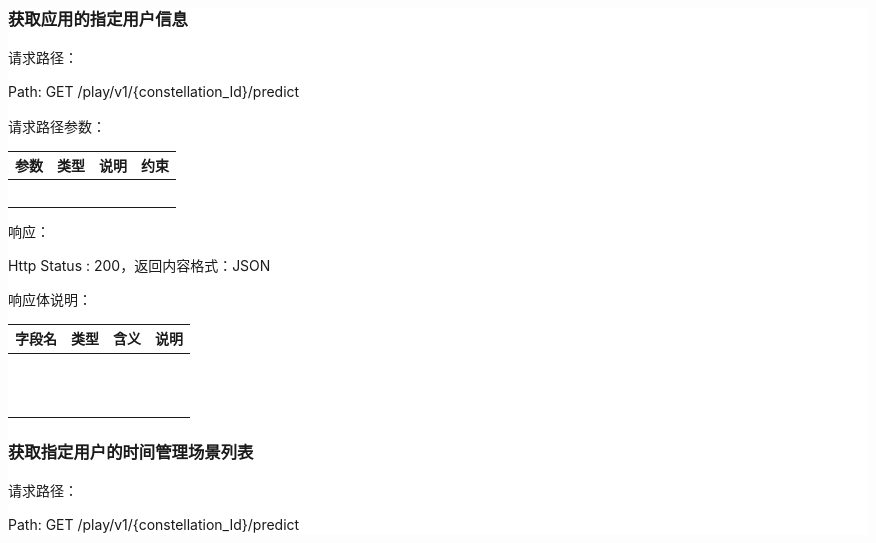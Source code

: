### 获取应用的指定用户信息

请求路径：

Path: GET /play/v1/{constellation_Id}/predict

请求路径参数：

| 参数 | 类型 | 说明 | 约束 |
| ---- | ---- | ---- | ---- |
|      |      |      |      |
|      |      |      |      |
|      |      |      |      |
|      |      |      |      |
|      |      |      |      |

响应：

Http Status : 200，返回内容格式：JSON

响应体说明：

| 字段名 | 类型 | 含义 | 说明 |
| ------ | ---- | ---- | ---- |
|        |      |      |      |
|        |      |      |      |
|        |      |      |      |
|        |      |      |      |
|        |      |      |      |
|        |      |      |      |
|        |      |      |      |
|        |      |      |      |
|        |      |      |      |
|        |      |      |      |
|        |      |      |      |
|        |      |      |      |

### 获取指定用户的时间管理场景列表

请求路径：

Path: GET /play/v1/{constellation_Id}/predict
